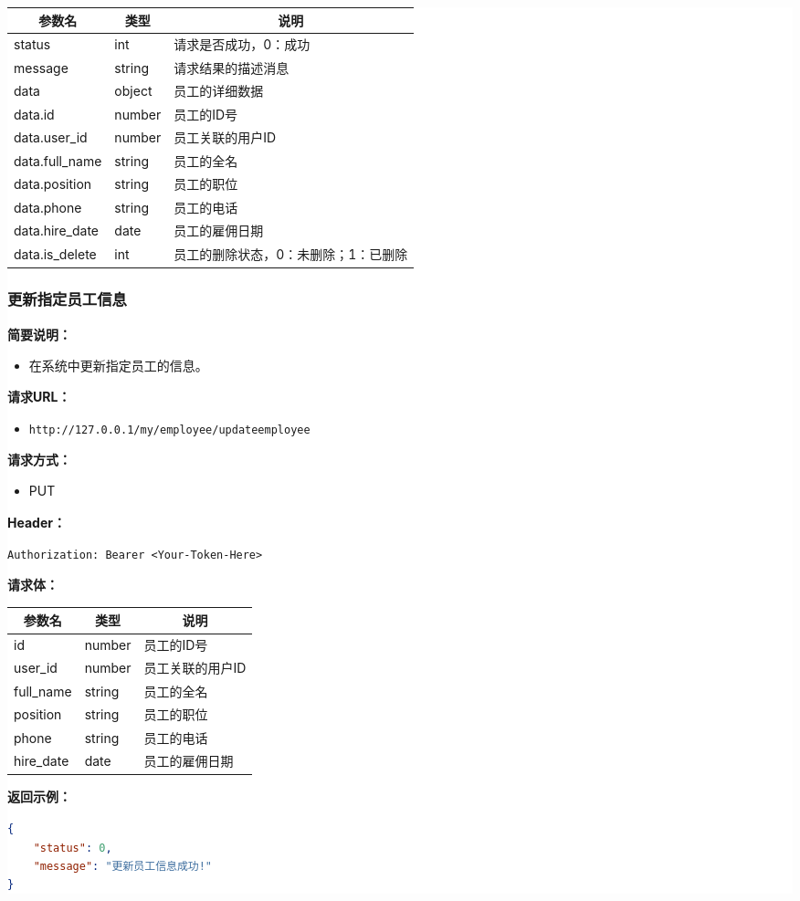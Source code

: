 | 参数名           | 类型   | 说明                            |
| ---------------- | ------ | ------------------------------- |
| status           | int    | 请求是否成功，0：成功           |
| message          | string | 请求结果的描述消息              |
| data             | object | 员工的详细数据                  |
| data.id          | number | 员工的ID号                      |
| data.user_id     | number | 员工关联的用户ID                |
| data.full_name   | string | 员工的全名                      |
| data.position    | string | 员工的职位                      |
| data.phone       | string | 员工的电话                      |
| data.hire_date   | date   | 员工的雇佣日期                  |
| data.is_delete   | int    | 员工的删除状态，0：未删除；1：已删除 |

### 更新指定员工信息

**简要说明：**
- 在系统中更新指定员工的信息。

**请求URL：**
- `http://127.0.0.1/my/employee/updateemployee`

**请求方式：**
- PUT

**Header：**
```plaintext
Authorization: Bearer <Your-Token-Here>
```

**请求体：**

| 参数名     | 类型   | 说明                            |
| ---------- | ------ | ------------------------------- |
| id         | number | 员工的ID号                      |
| user_id    | number | 员工关联的用户ID                |
| full_name  | string | 员工的全名                      |
| position   | string | 员工的职位                      |
| phone      | string | 员工的电话                      |
| hire_date  | date   | 员工的雇佣日期                  |

**返回示例：**
```json
{
	"status": 0,
	"message": "更新员工信息成功!"
}
```
